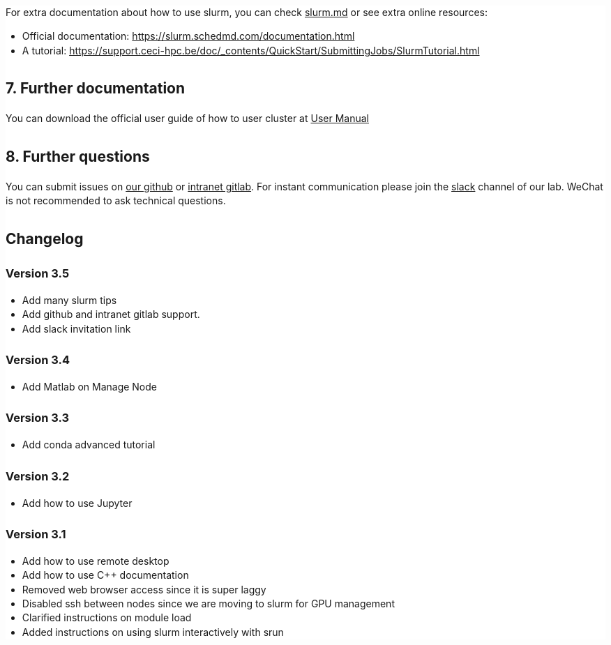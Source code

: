 For extra documentation about how to use slurm, you can check [slurm.md](./slurm.md) or 
see extra online resources:

* Official documentation: https://slurm.schedmd.com/documentation.html
* A tutorial: https://support.ceci-hpc.be/doc/_contents/QuickStart/SubmittingJobs/SlurmTutorial.html

## 7. Further documentation
You can download the official user guide of how to user cluster at [User Manual](http://10.8.4.170/wiki/index.php/文件:user-manual.pdf)

## 8. Further questions
You can submit issues on [our github](https://github.com/mace-cream/clusterhowto/issues) or [intranet gitlab](http://10.8.4.170:88/yang/clusterhowto/issues). For instant communication please join the [slack](https://join.slack.com/t/lab2c/shared_invite/enQtODk0MDAxNDM2MjEwLTk3YzA3ZTRkODljZWQ0ZmI5MjJmMWNkNWUwMzhhZGRlNmNlZTNiMTlkZDc2NjcwZDNhZjBjYmY0NzhhMDVkNTg) channel of our lab.
WeChat is not recommended to ask technical questions.

## Changelog

### Version 3.5
* Add many slurm tips
* Add github and intranet gitlab support.
* Add slack invitation link

### Version 3.4
* Add Matlab on Manage Node

### Version 3.3
* Add conda advanced tutorial

### Version 3.2
* Add how to use Jupyter

### Version 3.1
* Add how to use remote desktop
* Add how to use C++ documentation
* Removed web browser access since it is super laggy
* Disabled ssh between nodes since we are moving to slurm for GPU management
* Clarified instructions on module load
* Added instructions on using slurm interactively with srun
